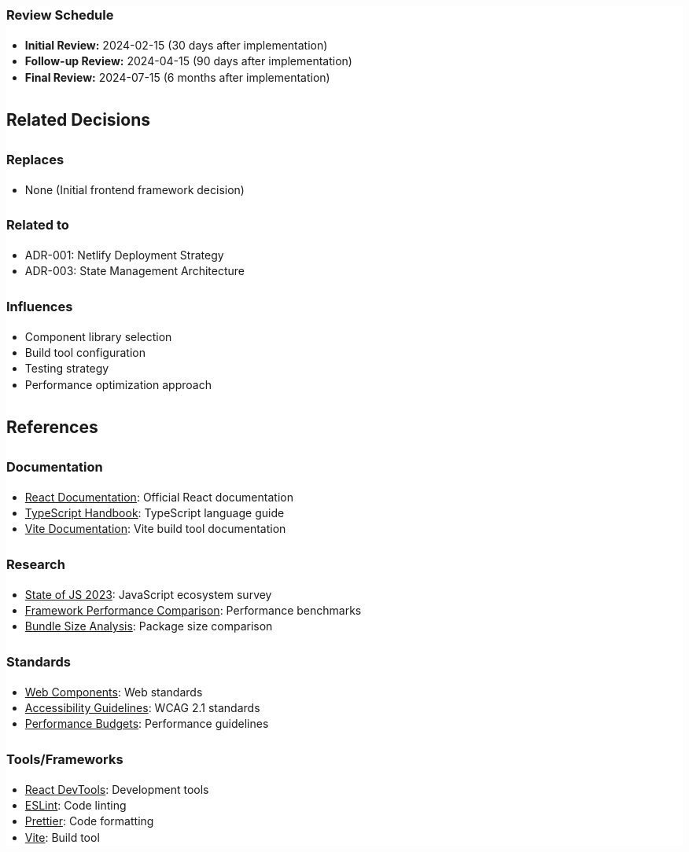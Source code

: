### Review Schedule

- **Initial Review:** 2024-02-15 (30 days after implementation)
- **Follow-up Review:** 2024-04-15 (90 days after implementation)
- **Final Review:** 2024-07-15 (6 months after implementation)

## Related Decisions

### Replaces

- None (Initial frontend framework decision)

### Related to

- ADR-001: Netlify Deployment Strategy
- ADR-003: State Management Architecture

### Influences

- Component library selection
- Build tool configuration
- Testing strategy
- Performance optimization approach

## References

### Documentation

- [React Documentation](https://react.dev/): Official React documentation
- [TypeScript Handbook](https://www.typescriptlang.org/docs/): TypeScript language guide
- [Vite Documentation](https://vitejs.dev/): Vite build tool documentation

### Research

- [State of JS 2023](https://2023.stateofjs.com/): JavaScript ecosystem survey
- [Framework Performance Comparison](https://web.dev/framework-performance/): Performance benchmarks
- [Bundle Size Analysis](https://bundlephobia.com/): Package size comparison

### Standards

- [Web Components](https://developer.mozilla.org/en-US/docs/Web/Web_Components): Web standards
- [Accessibility Guidelines](https://www.w3.org/WAI/WCAG21/quickref/): WCAG 2.1 standards
- [Performance Budgets](https://web.dev/performance-budgets-101/): Performance guidelines

### Tools/Frameworks

- [React DevTools](https://react.dev/learn/react-developer-tools): Development tools
- [ESLint](https://eslint.org/): Code linting
- [Prettier](https://prettier.io/): Code formatting
- [Vite](https://vitejs.dev/): Build tool
